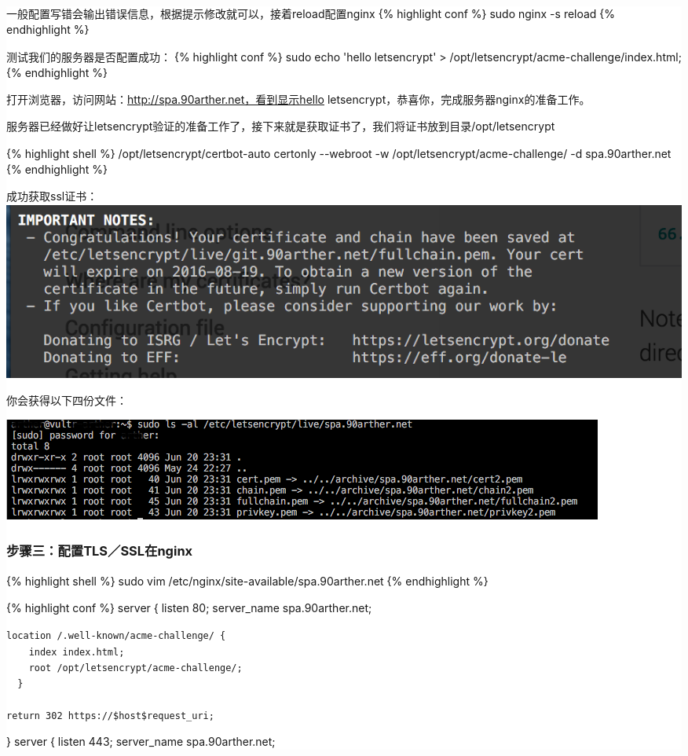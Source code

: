 一般配置写错会输出错误信息，根据提示修改就可以，接着reload配置nginx
{% highlight conf %}
sudo nginx -s reload
{% endhighlight %}


测试我们的服务器是否配置成功：
{% highlight conf %}
sudo echo 'hello letsencrypt' > /opt/letsencrypt/acme-challenge/index.html;
{% endhighlight %}

打开浏览器，访问网站：http://spa.90arther.net，看到显示hello letsencrypt，恭喜你，完成服务器nginx的准备工作。


服务器已经做好让letsencrypt验证的准备工作了，接下来就是获取证书了，我们将证书放到目录/opt/letsencrypt

{% highlight shell %}
/opt/letsencrypt/certbot-auto certonly --webroot -w /opt/letsencrypt/acme-challenge/ -d spa.90arther.net
{% endhighlight %}

成功获取ssl证书：
<img src="/img/get-ssl.png">

你会获得以下四份文件：

<img src="/img/ssl-live.png">

### 步骤三：配置TLS／SSL在nginx

{% highlight shell %}
sudo vim /etc/nginx/site-available/spa.90arther.net
{% endhighlight %}


{% highlight conf %}
server {
    listen 80;
    server_name spa.90arther.net;

    location /.well-known/acme-challenge/ {
        index index.html;
        root /opt/letsencrypt/acme-challenge/;
      }

    return 302 https://$host$request_uri;

}
server {
    listen 443;
    server_name spa.90arther.net;